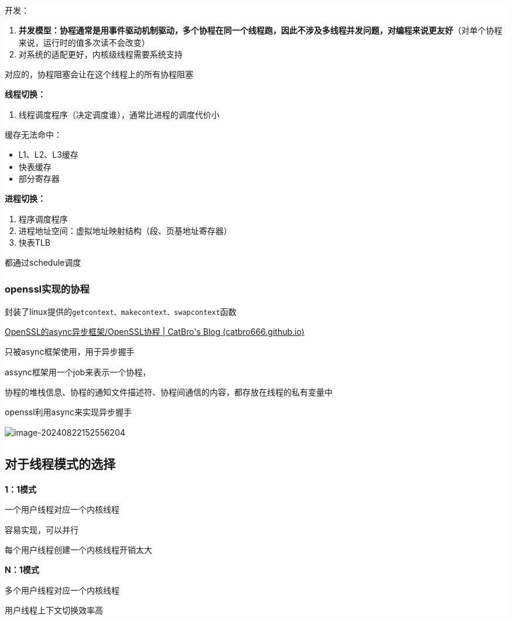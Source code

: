 开发：

1. **并发模型：**协程通常是用事件驱动机制驱动，多个协程在同一个线程跑，因此不涉及多线程并发问题，对**编程来说更友好**（对单个协程来说，运行时的值多次读不会改变）
2. 对系统的适配更好，内核级线程需要系统支持

对应的，协程阻塞会让在这个线程上的所有协程阻塞

**线程切换：**

1. 线程调度程序（决定调度谁），通常比进程的调度代价小	

缓存无法命中：

- L1、L2、L3缓存
- 快表缓存
- 部分寄存器

**进程切换：**

1. 程序调度程序
2. 进程地址空间：虚拟地址映射结构（段、页基地址寄存器）
3. 快表TLB

都通过schedule调度



### openssl实现的协程

封装了linux提供的`getcontext、makecontext、swapcontext`函数

[OpenSSL的async异步框架/OpenSSL协程 | CatBro's Blog (catbro666.github.io)](https://catbro666.github.io/posts/6d5be1a5/#more)

只被async框架使用，用于异步握手


assync框架用一个job来表示一个协程，

协程的堆栈信息、协程的通知文件描述符、协程间通信的内容，都存放在线程的私有变量中



openssl利用async来实现异步握手

![image-20240822152556204](/面试/image-20240822152556204.png)

## 对于线程模式的选择

**1：1模式**

一个用户线程对应一个内核线程

容易实现，可以并行

每个用户线程创建一个内核线程开销太大

**N：1模式**

多个用户线程对应一个内核线程

用户线程上下文切换效率高
